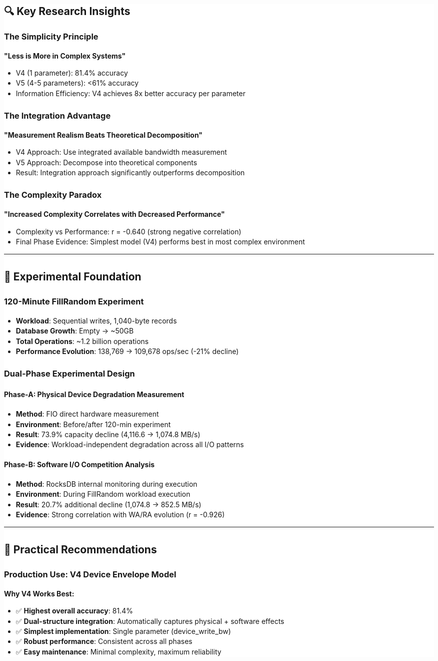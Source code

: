 
## 🔍 Key Research Insights

### The Simplicity Principle
**"Less is More in Complex Systems"**
- V4 (1 parameter): 81.4% accuracy
- V5 (4-5 parameters): <61% accuracy
- Information Efficiency: V4 achieves 8x better accuracy per parameter

### The Integration Advantage  
**"Measurement Realism Beats Theoretical Decomposition"**
- V4 Approach: Use integrated available bandwidth measurement
- V5 Approach: Decompose into theoretical components
- Result: Integration approach significantly outperforms decomposition

### The Complexity Paradox
**"Increased Complexity Correlates with Decreased Performance"**
- Complexity vs Performance: r = -0.640 (strong negative correlation)
- Final Phase Evidence: Simplest model (V4) performs best in most complex environment

---

## 🧪 Experimental Foundation

### 120-Minute FillRandom Experiment
- **Workload**: Sequential writes, 1,040-byte records
- **Database Growth**: Empty → ~50GB
- **Total Operations**: ~1.2 billion operations
- **Performance Evolution**: 138,769 → 109,678 ops/sec (-21% decline)

### Dual-Phase Experimental Design

#### Phase-A: Physical Device Degradation Measurement
- **Method**: FIO direct hardware measurement
- **Environment**: Before/after 120-min experiment  
- **Result**: 73.9% capacity decline (4,116.6 → 1,074.8 MB/s)
- **Evidence**: Workload-independent degradation across all I/O patterns

#### Phase-B: Software I/O Competition Analysis
- **Method**: RocksDB internal monitoring during execution
- **Environment**: During FillRandom workload execution
- **Result**: 20.7% additional decline (1,074.8 → 852.5 MB/s)
- **Evidence**: Strong correlation with WA/RA evolution (r = -0.926)

---

## 🎯 Practical Recommendations

### Production Use: V4 Device Envelope Model
**Why V4 Works Best:**
- ✅ **Highest overall accuracy**: 81.4%
- ✅ **Dual-structure integration**: Automatically captures physical + software effects
- ✅ **Simplest implementation**: Single parameter (device_write_bw)
- ✅ **Robust performance**: Consistent across all phases
- ✅ **Easy maintenance**: Minimal complexity, maximum reliability
